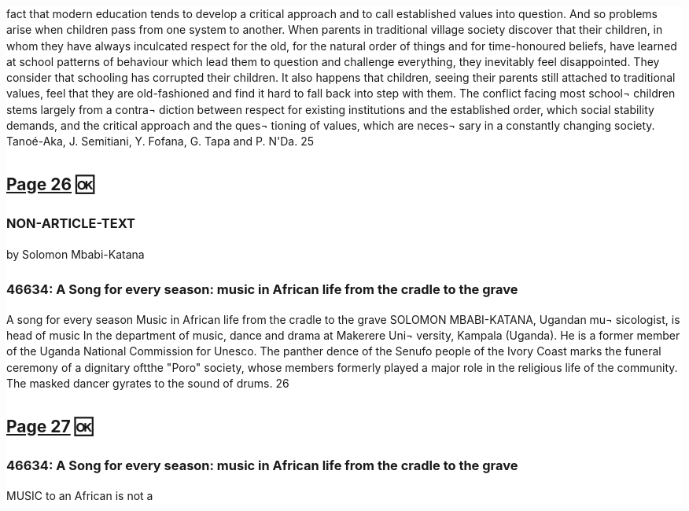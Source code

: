 fact that modern education tends to
develop a critical approach and to
call established values into question.
And so problems arise when children
pass from one system to another.
When parents in traditional village
society discover that their children,
in whom they have always inculcated
respect for the old, for the natural
order of things and for time-honoured
beliefs, have learned at school patterns
of behaviour which lead them to
question and challenge everything,
they inevitably feel disappointed.
They consider that schooling has
corrupted their children.
It also happens that children,
seeing their parents still attached
to traditional values, feel that they
are old-fashioned and find it hard to
fall back into step with them.
The conflict facing most school¬
children stems largely from a contra¬
diction between respect for existing
institutions and the established order,
which social stability demands, and
the critical approach and the ques¬
tioning of values, which are neces¬
sary in a constantly changing society.
Tanoé-Aka, J. Semitiani, Y. Fofana,
G. Tapa and P. N'Da.
25
## [Page 26](https://demo.humlab.umu.se/courier/074811engo.pdf#page=26) 🆗
### NON-ARTICLE-TEXT
by
Solomon Mbabi-Katana 
### 46634: A Song for every season: music in African life from the cradle to the grave
A song
for every season
Music in African life
from the cradle
to the grave
SOLOMON MBABI-KATANA, Ugandan mu¬
sicologist, is head of music In the department
of music, dance and drama at Makerere Uni¬
versity, Kampala (Uganda). He is a former
member of the Uganda National Commission
for Unesco.
The panther dence of the Senufo people of the Ivory Coast marks the funeral ceremony
of a dignitary oftthe "Poro" society, whose members formerly played a major role in
the religious life of the community. The masked dancer gyrates to the sound of drums.
26
## [Page 27](https://demo.humlab.umu.se/courier/074811engo.pdf#page=27) 🆗
### 46634: A Song for every season: music in African life from the cradle to the grave
MUSIC to an African is not a